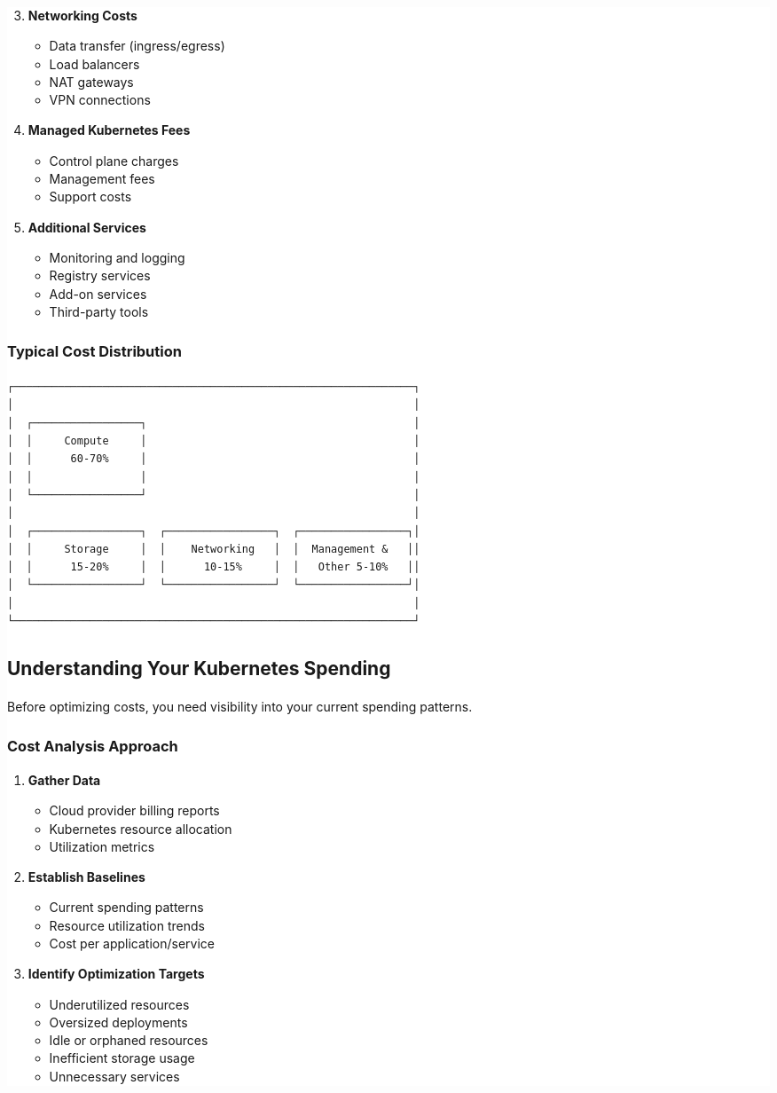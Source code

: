 3. **Networking Costs**
   - Data transfer (ingress/egress)
   - Load balancers
   - NAT gateways
   - VPN connections

4. **Managed Kubernetes Fees**
   - Control plane charges
   - Management fees
   - Support costs

5. **Additional Services**
   - Monitoring and logging
   - Registry services
   - Add-on services
   - Third-party tools

### Typical Cost Distribution

```
┌───────────────────────────────────────────────────────────────┐
│                                                               │
│  ┌─────────────────┐                                          │
│  │     Compute     │                                          │
│  │      60-70%     │                                          │
│  │                 │                                          │
│  └─────────────────┘                                          │
│                                                               │
│  ┌─────────────────┐  ┌─────────────────┐  ┌─────────────────┐│
│  │     Storage     │  │    Networking   │  │  Management &   ││
│  │      15-20%     │  │      10-15%     │  │   Other 5-10%   ││
│  └─────────────────┘  └─────────────────┘  └─────────────────┘│
│                                                               │
└───────────────────────────────────────────────────────────────┘
```

## Understanding Your Kubernetes Spending

Before optimizing costs, you need visibility into your current spending patterns.

### Cost Analysis Approach

1. **Gather Data**
   - Cloud provider billing reports
   - Kubernetes resource allocation
   - Utilization metrics

2. **Establish Baselines**
   - Current spending patterns
   - Resource utilization trends
   - Cost per application/service

3. **Identify Optimization Targets**
   - Underutilized resources
   - Oversized deployments
   - Idle or orphaned resources
   - Inefficient storage usage
   - Unnecessary services
